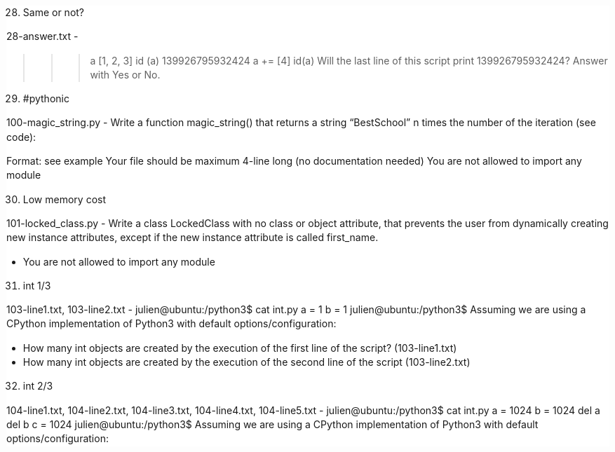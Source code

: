 
28. Same or not?

28-answer.txt - 
>>> a
[1, 2, 3]
>>> id (a)
139926795932424
>>> a += [4]
>>> id(a)
Will the last line of this script print 139926795932424? Answer with Yes or No.


29. #pythonic

100-magic_string.py - Write a function magic_string() that returns a string “BestSchool” n times the number of the iteration (see code):

Format: see example
Your file should be maximum 4-line long (no documentation needed)
You are not allowed to import any module


30. Low memory cost

101-locked_class.py - Write a class LockedClass with no class or object attribute, that prevents the user from dynamically creating new instance attributes, except if the new instance attribute is called first_name.

- You are not allowed to import any module


31. int 1/3

103-line1.txt, 103-line2.txt - 
julien@ubuntu:/python3$ cat int.py 
a = 1
b = 1
julien@ubuntu:/python3$ 
Assuming we are using a CPython implementation of Python3 with default options/configuration:

- How many int objects are created by the execution of the first line of the script? (103-line1.txt)
- How many int objects are created by the execution of the second line of the script (103-line2.txt)


32. int 2/3

104-line1.txt, 104-line2.txt, 104-line3.txt, 104-line4.txt, 104-line5.txt - 
julien@ubuntu:/python3$ cat int.py 
a = 1024
b = 1024
del a
del b
c = 1024
julien@ubuntu:/python3$ 
Assuming we are using a CPython implementation of Python3 with default options/configuration:
